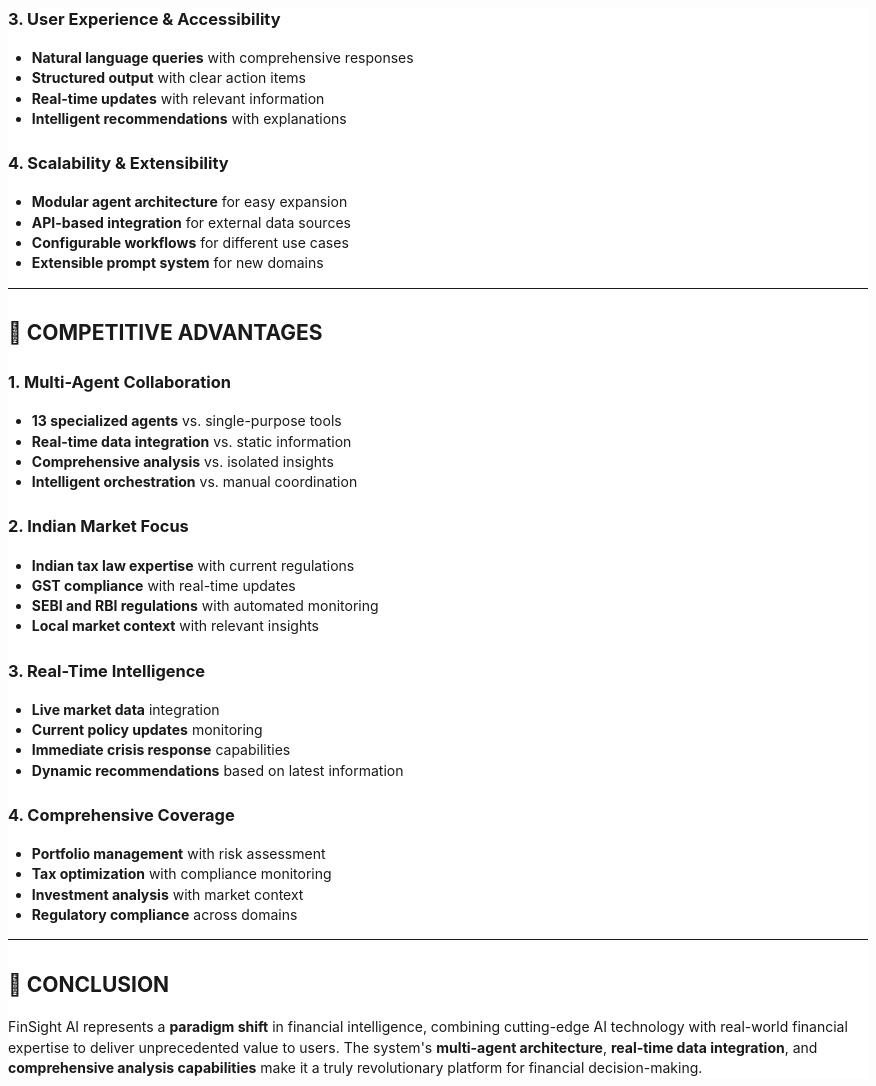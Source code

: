 ### **3. User Experience & Accessibility**
- **Natural language queries** with comprehensive responses
- **Structured output** with clear action items
- **Real-time updates** with relevant information
- **Intelligent recommendations** with explanations

### **4. Scalability & Extensibility**
- **Modular agent architecture** for easy expansion
- **API-based integration** for external data sources
- **Configurable workflows** for different use cases
- **Extensible prompt system** for new domains

---

## 🚀 COMPETITIVE ADVANTAGES

### **1. Multi-Agent Collaboration**
- **13 specialized agents** vs. single-purpose tools
- **Real-time data integration** vs. static information
- **Comprehensive analysis** vs. isolated insights
- **Intelligent orchestration** vs. manual coordination

### **2. Indian Market Focus**
- **Indian tax law expertise** with current regulations
- **GST compliance** with real-time updates
- **SEBI and RBI regulations** with automated monitoring
- **Local market context** with relevant insights

### **3. Real-Time Intelligence**
- **Live market data** integration
- **Current policy updates** monitoring
- **Immediate crisis response** capabilities
- **Dynamic recommendations** based on latest information

### **4. Comprehensive Coverage**
- **Portfolio management** with risk assessment
- **Tax optimization** with compliance monitoring
- **Investment analysis** with market context
- **Regulatory compliance** across domains

---

## 🎉 CONCLUSION

FinSight AI represents a **paradigm shift** in financial intelligence, combining cutting-edge AI technology with real-world financial expertise to deliver unprecedented value to users. The system's **multi-agent architecture**, **real-time data integration**, and **comprehensive analysis capabilities** make it a truly revolutionary platform for financial decision-making.
